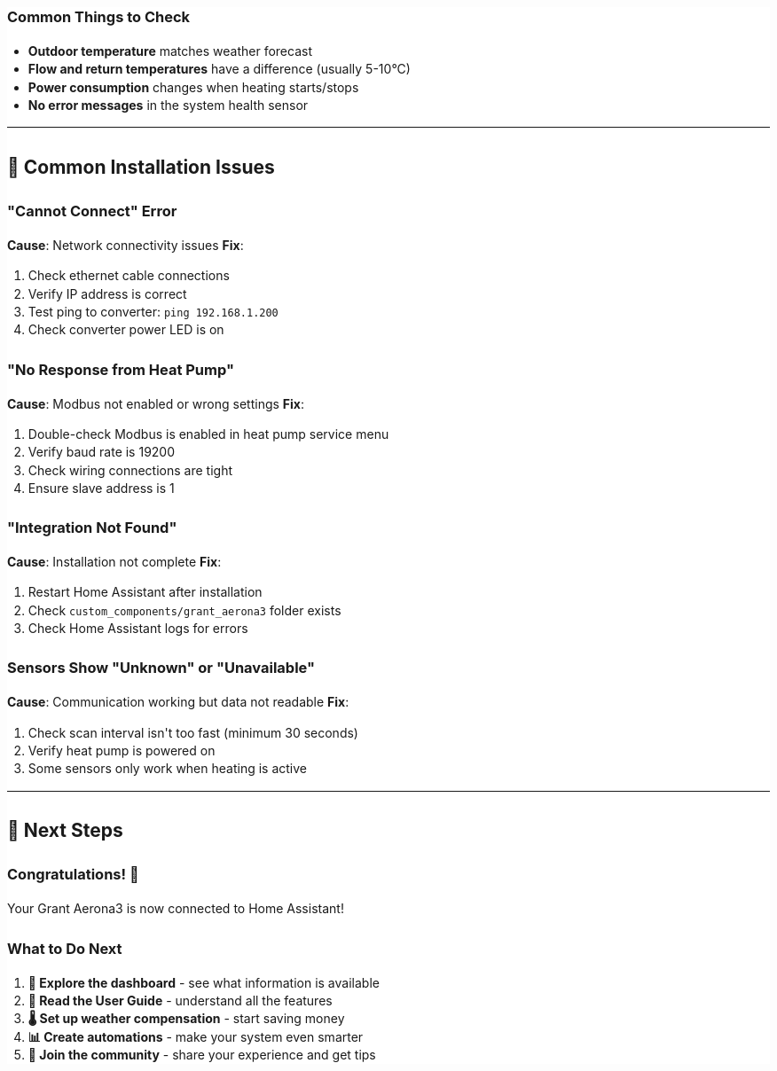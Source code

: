 ### Common Things to Check
- **Outdoor temperature** matches weather forecast
- **Flow and return temperatures** have a difference (usually 5-10°C)
- **Power consumption** changes when heating starts/stops
- **No error messages** in the system health sensor

---

## 🚨 **Common Installation Issues**

### "Cannot Connect" Error
**Cause**: Network connectivity issues
**Fix**: 
1. Check ethernet cable connections
2. Verify IP address is correct
3. Test ping to converter: `ping 192.168.1.200`
4. Check converter power LED is on

### "No Response from Heat Pump"
**Cause**: Modbus not enabled or wrong settings
**Fix**:
1. Double-check Modbus is enabled in heat pump service menu
2. Verify baud rate is 19200
3. Check wiring connections are tight
4. Ensure slave address is 1

### "Integration Not Found"
**Cause**: Installation not complete
**Fix**:
1. Restart Home Assistant after installation
2. Check `custom_components/grant_aerona3` folder exists
3. Check Home Assistant logs for errors

### Sensors Show "Unknown" or "Unavailable"
**Cause**: Communication working but data not readable
**Fix**:
1. Check scan interval isn't too fast (minimum 30 seconds)
2. Verify heat pump is powered on
3. Some sensors only work when heating is active

---

## 🎯 **Next Steps**

### Congratulations! 🎉
Your Grant Aerona3 is now connected to Home Assistant!

### What to Do Next
1. **📱 Explore the dashboard** - see what information is available
2. **📖 Read the User Guide** - understand all the features
3. **🌡️ Set up weather compensation** - start saving money
4. **📊 Create automations** - make your system even smarter
5. **💬 Join the community** - share your experience and get tips
